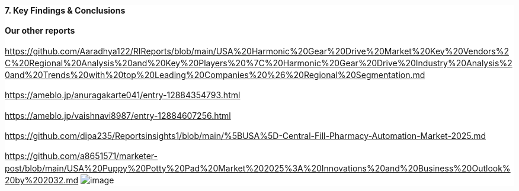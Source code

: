 <strong>7. Key Findings & Conclusions</strong>

<strong>Our other reports</strong>

<a href=https://github.com/Aaradhya122/RIReports/blob/main/USA%20Harmonic%20Gear%20Drive%20Market%20Key%20Vendors%2C%20Regional%20Analysis%20and%20Key%20Players%20%7C%20Harmonic%20Gear%20Drive%20Industry%20Analysis%20and%20Trends%20with%20top%20Leading%20Companies%20%26%20Regional%20Segmentation.md>https://github.com/Aaradhya122/RIReports/blob/main/USA%20Harmonic%20Gear%20Drive%20Market%20Key%20Vendors%2C%20Regional%20Analysis%20and%20Key%20Players%20%7C%20Harmonic%20Gear%20Drive%20Industry%20Analysis%20and%20Trends%20with%20top%20Leading%20Companies%20%26%20Regional%20Segmentation.md</a>

<a href=https://ameblo.jp/anuragakarte041/entry-12884354793.html>https://ameblo.jp/anuragakarte041/entry-12884354793.html</a>

<a href=https://ameblo.jp/vaishnavi8987/entry-12884607256.html>https://ameblo.jp/vaishnavi8987/entry-12884607256.html</a>

<a href=https://github.com/dipa235/Reportsinsights1/blob/main/%5BUSA%5D-Central-Fill-Pharmacy-Automation-Market-2025.md>https://github.com/dipa235/Reportsinsights1/blob/main/%5BUSA%5D-Central-Fill-Pharmacy-Automation-Market-2025.md</a>

<a href=https://github.com/a8651571/marketer-post/blob/main/USA%20Puppy%20Potty%20Pad%20Market%202025%3A%20Innovations%20and%20Business%20Outlook%20by%202032.md>https://github.com/a8651571/marketer-post/blob/main/USA%20Puppy%20Potty%20Pad%20Market%202025%3A%20Innovations%20and%20Business%20Outlook%20by%202032.md</a>
![image](https://github.com/user-attachments/assets/baebf431-de76-4ae6-b039-260f0bd7d27f)
